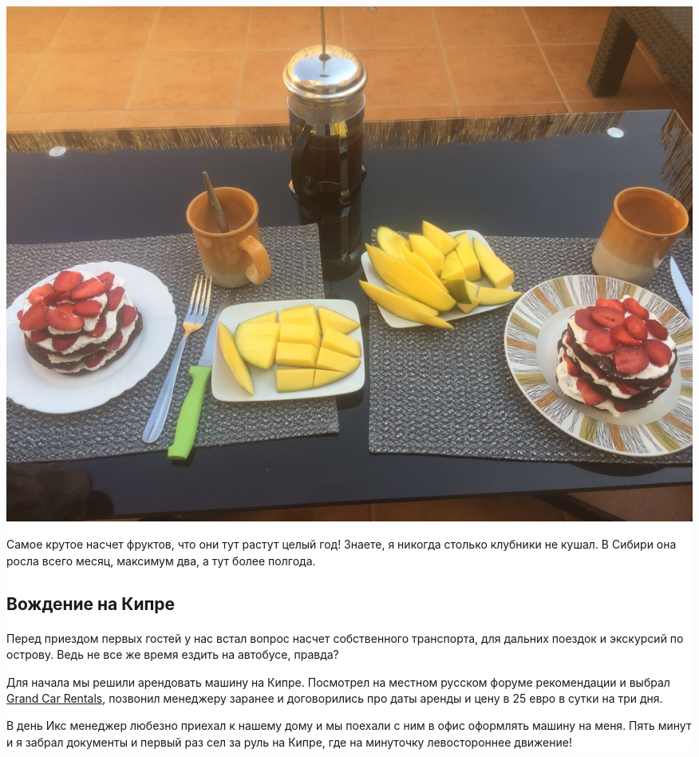 ![Вкусный завтрак на нашей террасе](/images/2019/fruits.jpg)

Самое крутое насчет фруктов, что они тут растут целый год! Знаете, я никогда столько клубники не
кушал. В Сибири она росла всего месяц, максимум два, а тут более полгода.

## Вождение на Кипре

Перед приездом первых гостей у нас встал вопрос насчет собственного транспорта, для дальних поездок
и экскурсий по острову. Ведь не все же время ездить на автобусе, правда?

Для начала мы решили арендовать машину на Кипре. Посмотрел на местном русском форуме рекомендации и
выбрал [Grand Car Rentals](http://grandcy.com/ru/byt-home/), позвонил менеджеру заранее и
договорились про даты аренды и цену в 25 евро в сутки на три дня.

В день Икс менеджер любезно приехал к нашему дому и мы поехали с ним в офис оформлять машину на
меня. Пять минут и я забрал документы и первый раз сел за руль на Кипре, где на минуточку
левостороннее движение!
